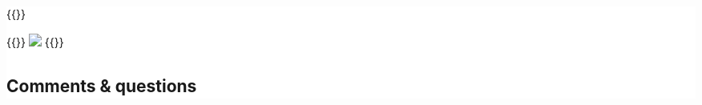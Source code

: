 {{</accordion>}}

{{<accordion title="Rendered document">}}
[![](../../../quarto/beamer.png)](/quarto/beamer.pdf)
{{</accordion>}}

## Comments & questions



